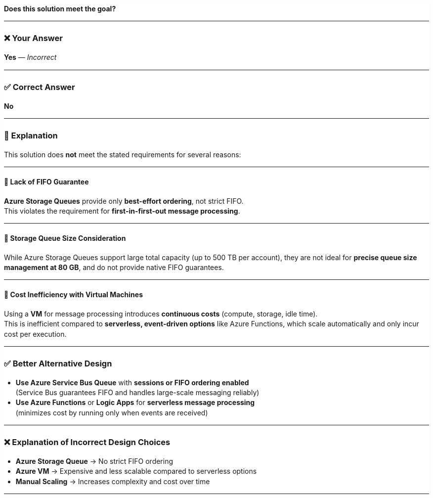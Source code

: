**Does this solution meet the goal?**

---

### ❌ Your Answer
**Yes** — *Incorrect*

---

### ✅ Correct Answer
**No**

---

### 📖 Explanation

This solution does **not** meet the stated requirements for several reasons:

---

#### 🔹 Lack of FIFO Guarantee  
**Azure Storage Queues** provide only **best-effort ordering**, not strict FIFO.  
This violates the requirement for **first-in-first-out message processing**.

---

#### 🔹 Storage Queue Size Consideration  
While Azure Storage Queues support large total capacity (up to 500 TB per account), they are not ideal for **precise queue size management at 80 GB**, and do not provide native FIFO guarantees.

---

#### 🔹 Cost Inefficiency with Virtual Machines  
Using a **VM** for message processing introduces **continuous costs** (compute, storage, idle time).  
This is inefficient compared to **serverless, event-driven options** like Azure Functions, which scale automatically and only incur cost per execution.

---

### ✅ Better Alternative Design

- **Use Azure Service Bus Queue** with **sessions or FIFO ordering enabled**  
  (Service Bus guarantees FIFO and handles large-scale messaging reliably)  
- **Use Azure Functions** or **Logic Apps** for **serverless message processing**  
  (minimizes cost by running only when events are received)

---

### ❌ Explanation of Incorrect Design Choices

- **Azure Storage Queue** → No strict FIFO ordering  
- **Azure VM** → Expensive and less scalable compared to serverless options  
- **Manual Scaling** → Increases complexity and cost over time  

---